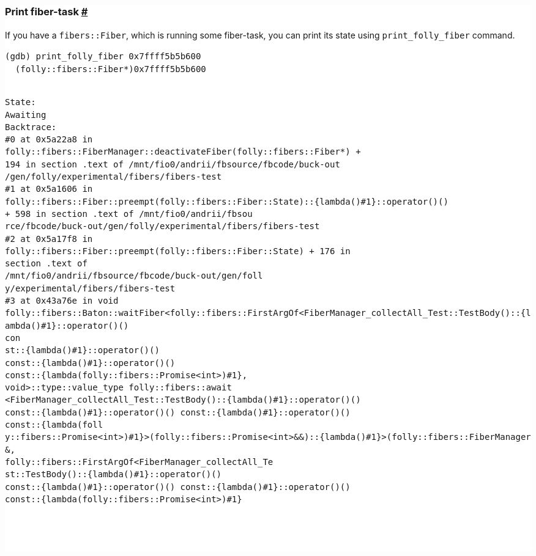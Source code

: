 <h3 id="print-fiber-task">Print fiber-task <a href="#print-fiber-task" class="headerLink">#</a></h3>

<p>If you have a <tt>fibers::Fiber</tt>, which is running some fiber-task, you can print its state using <tt>print_folly_fiber</tt> command.</p>

<div class="remarkup-code-block" data-code-lang="php"><pre class="remarkup-code"><span class="o">(</span><span class="no">gdb</span><span class="o">)</span> <span class="no">print_folly_fiber</span> <span class="mh">0x7ffff5b5b600</span>
  <span class="o">(</span><span class="nc" data-symbol-name="folly">folly</span><span class="o">::</span><span class="na" data-symbol-context="folly" data-symbol-name="fibers">fibers</span><span class="o">::</span><span class="na" data-symbol-name="Fiber">Fiber</span><span class="o">*)</span><span class="mh">0x7ffff5b5b600</span>

  <span class="no">State</span><span class="o">:</span> <span class="no">Awaiting</span>
  <span class="no">Backtrace</span><span class="o">:</span>
    <span class="c">#0 at 0x5a22a8 in folly::fibers::FiberManager::deactivateFiber(folly::fibers::Fiber*) + 194 in section .text of /mnt/fio0/andrii/fbsource/fbcode/buck-out</span>
<span class="o">/</span><span class="no">gen</span><span class="o">/</span><span class="no">folly</span><span class="o">/</span><span class="no">experimental</span><span class="o">/</span><span class="no">fibers</span><span class="o">/</span><span class="no">fibers</span><span class="o">-</span><span class="no">test</span>
    <span class="c">#1 at 0x5a1606 in folly::fibers::Fiber::preempt(folly::fibers::Fiber::State)::&#123;lambda()#1&#125;::operator()() + 598 in section .text of /mnt/fio0/andrii/fbsou</span>
<span class="no">rce</span><span class="o">/</span><span class="no">fbcode</span><span class="o">/</span><span class="no">buck</span><span class="o">-</span><span class="no">out</span><span class="o">/</span><span class="no">gen</span><span class="o">/</span><span class="no">folly</span><span class="o">/</span><span class="no">experimental</span><span class="o">/</span><span class="no">fibers</span><span class="o">/</span><span class="no">fibers</span><span class="o">-</span><span class="no">test</span>
    <span class="c">#2 at 0x5a17f8 in folly::fibers::Fiber::preempt(folly::fibers::Fiber::State) + 176 in section .text of /mnt/fio0/andrii/fbsource/fbcode/buck-out/gen/foll</span>
<span class="no">y</span><span class="o">/</span><span class="no">experimental</span><span class="o">/</span><span class="no">fibers</span><span class="o">/</span><span class="no">fibers</span><span class="o">-</span><span class="no">test</span>
    <span class="c">#3 at 0x43a76e in void folly::fibers::Baton::waitFiber&lt;folly::fibers::FirstArgOf&lt;FiberManager_collectAll_Test::TestBody()::&#123;lambda()#1&#125;::operator()() con</span>
<span class="nc" data-symbol-name="st">st</span><span class="o">::&#123;</span><span class="nf" data-symbol-name="lambda">lambda</span><span class="o">()</span><span class="c">#1&#125;::operator()() const::&#123;lambda()#1&#125;::operator()() const::&#123;lambda(folly::fibers::Promise&lt;int&gt;)#1&#125;, void&gt;::type::value_type folly::fibers::await</span>
<span class="o">&lt;</span><span class="nc" data-symbol-name="FiberManager_collectAll_Test">FiberManager_collectAll_Test</span><span class="o">::</span><span class="nf" data-symbol-context="FiberManager_collectAll_Test" data-symbol-name="TestBody">TestBody</span><span class="o">()::&#123;</span><span class="nf" data-symbol-name="lambda">lambda</span><span class="o">()</span><span class="c">#1&#125;::operator()() const::&#123;lambda()#1&#125;::operator()() const::&#123;lambda()#1&#125;::operator()() const::&#123;lambda(foll</span>
<span class="nc" data-symbol-name="y">y</span><span class="o">::</span><span class="na" data-symbol-context="y" data-symbol-name="fibers">fibers</span><span class="o">::</span><span class="na" data-symbol-name="Promise">Promise</span><span class="o">&lt;</span><span class="no">int</span><span class="o">&gt;)</span><span class="c">#1&#125;&gt;(folly::fibers::Promise&lt;int&gt;&amp;&amp;)::&#123;lambda()#1&#125;&gt;(folly::fibers::FiberManager&amp;, folly::fibers::FirstArgOf&lt;FiberManager_collectAll_Te</span>
<span class="nc" data-symbol-name="st">st</span><span class="o">::</span><span class="nf" data-symbol-context="st" data-symbol-name="TestBody">TestBody</span><span class="o">()::&#123;</span><span class="nf" data-symbol-name="lambda">lambda</span><span class="o">()</span><span class="c">#1&#125;::operator()() const::&#123;lambda()#1&#125;::operator()() const::&#123;lambda()#1&#125;::operator()() const::&#123;lambda(folly::fibers::Promise&lt;int&gt;)#1&#125;</span>